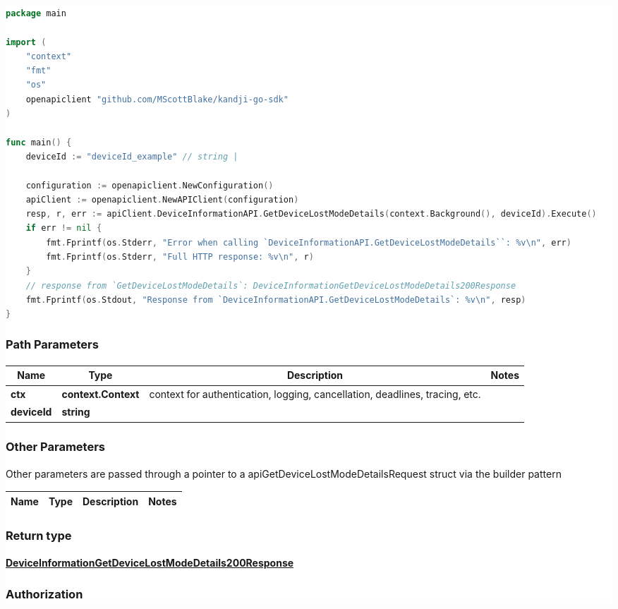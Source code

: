 ```go
package main

import (
	"context"
	"fmt"
	"os"
	openapiclient "github.com/MScottBlake/kandji-go-sdk"
)

func main() {
	deviceId := "deviceId_example" // string | 

	configuration := openapiclient.NewConfiguration()
	apiClient := openapiclient.NewAPIClient(configuration)
	resp, r, err := apiClient.DeviceInformationAPI.GetDeviceLostModeDetails(context.Background(), deviceId).Execute()
	if err != nil {
		fmt.Fprintf(os.Stderr, "Error when calling `DeviceInformationAPI.GetDeviceLostModeDetails``: %v\n", err)
		fmt.Fprintf(os.Stderr, "Full HTTP response: %v\n", r)
	}
	// response from `GetDeviceLostModeDetails`: DeviceInformationGetDeviceLostModeDetails200Response
	fmt.Fprintf(os.Stdout, "Response from `DeviceInformationAPI.GetDeviceLostModeDetails`: %v\n", resp)
}
```

### Path Parameters


Name | Type | Description  | Notes
------------- | ------------- | ------------- | -------------
**ctx** | **context.Context** | context for authentication, logging, cancellation, deadlines, tracing, etc.
**deviceId** | **string** |  | 

### Other Parameters

Other parameters are passed through a pointer to a apiGetDeviceLostModeDetailsRequest struct via the builder pattern


Name | Type | Description  | Notes
------------- | ------------- | ------------- | -------------


### Return type

[**DeviceInformationGetDeviceLostModeDetails200Response**](DeviceInformationGetDeviceLostModeDetails200Response.md)

### Authorization
